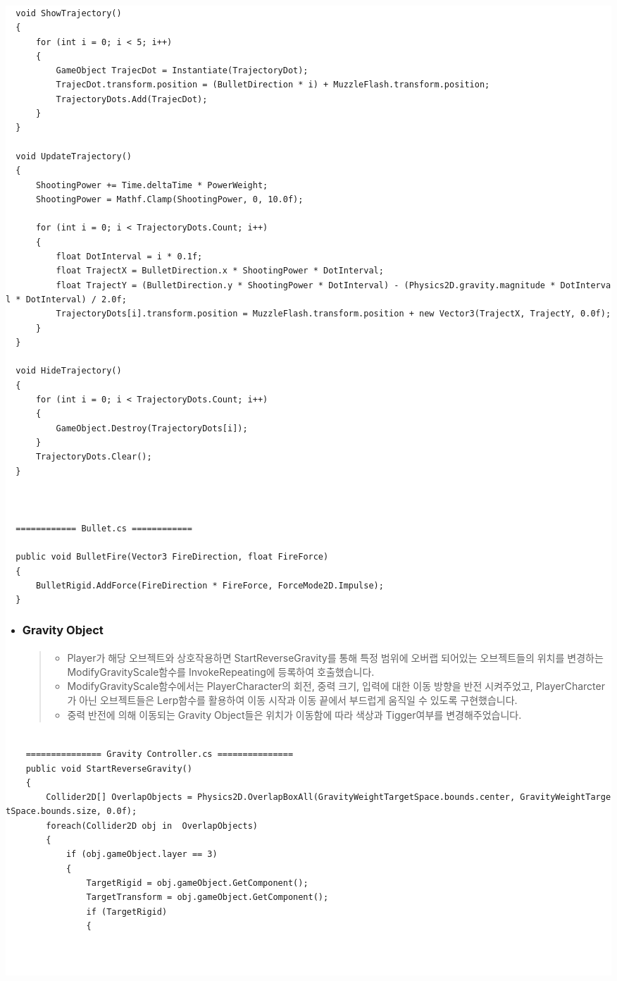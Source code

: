       void ShowTrajectory()
      {
          for (int i = 0; i < 5; i++)
          {
              GameObject TrajecDot = Instantiate(TrajectoryDot);
              TrajecDot.transform.position = (BulletDirection * i) + MuzzleFlash.transform.position;
              TrajectoryDots.Add(TrajecDot);
          }
      }
      
      void UpdateTrajectory()
      {
          ShootingPower += Time.deltaTime * PowerWeight;
          ShootingPower = Mathf.Clamp(ShootingPower, 0, 10.0f);
      
          for (int i = 0; i < TrajectoryDots.Count; i++)
          {
              float DotInterval = i * 0.1f;
              float TrajectX = BulletDirection.x * ShootingPower * DotInterval;
              float TrajectY = (BulletDirection.y * ShootingPower * DotInterval) - (Physics2D.gravity.magnitude * DotInterval * DotInterval) / 2.0f;
              TrajectoryDots[i].transform.position = MuzzleFlash.transform.position + new Vector3(TrajectX, TrajectY, 0.0f);
          }
      }
      
      void HideTrajectory()
      {
          for (int i = 0; i < TrajectoryDots.Count; i++)
          {
              GameObject.Destroy(TrajectoryDots[i]);
          }
          TrajectoryDots.Clear();
      }

                              

      ============ Bullet.cs ============
            
      public void BulletFire(Vector3 FireDirection, float FireForce)
      {
          BulletRigid.AddForce(FireDirection * FireForce, ForceMode2D.Impulse);
      }
  </code>
</pre>

- ### Gravity Object
  > - Player가 해당 오브젝트와 상호작용하면 StartReverseGravity를 통해 특정 범위에 오버랩 되어있는 오브젝트들의 위치를 변경하는 ModifyGravityScale함수를 InvokeRepeating에 등록하여 호출했습니다.
  > - ModifyGravityScale함수에서는 PlayerCharacter의 회전, 중력 크기, 입력에 대한 이동 방향을 반전 시켜주었고, PlayerCharcter가 아닌 오브젝트들은 Lerp함수를 활용하여 이동 시작과 이동 끝에서 부드럽게 움직일 수 있도록 구현했습니다.
  > - 중력 반전에 의해 이동되는 Gravity Object들은 위치가 이동함에 따라 색상과 Tigger여부를 변경해주었습니다.
<pre>
  <code>
    =============== Gravity Controller.cs ===============
    public void StartReverseGravity()
    {
        Collider2D[] OverlapObjects = Physics2D.OverlapBoxAll(GravityWeightTargetSpace.bounds.center, GravityWeightTargetSpace.bounds.size, 0.0f);
        foreach(Collider2D obj in  OverlapObjects)
        {
            if (obj.gameObject.layer == 3)
            {
                TargetRigid = obj.gameObject.GetComponent<Rigidbody2D>();
                TargetTransform = obj.gameObject.GetComponent<Transform>();
                if (TargetRigid)
                {
